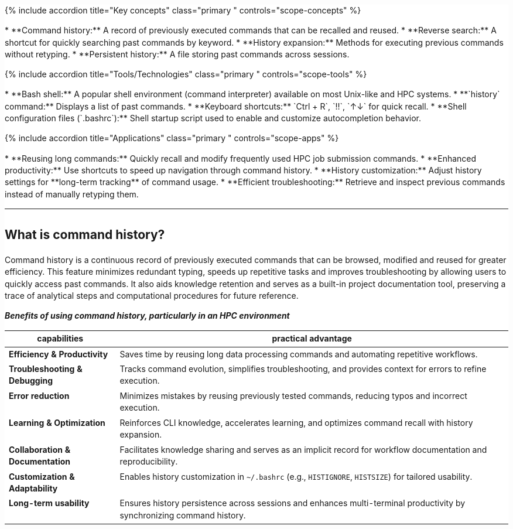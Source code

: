{% include accordion title="Key concepts" class="primary " controls="scope-concepts" %}
<div id="scope-concepts" class="accordion_content" markdown="1">
* **Command history:** A record of previously executed commands that can be recalled and reused.
* **Reverse search:** A shortcut for quickly searching past commands by keyword.
* **History expansion:** Methods for executing previous commands without retyping.
* **Persistent history:** A file storing past commands across sessions.
</div>

{% include accordion title="Tools/Technologies" class="primary " controls="scope-tools" %} 
<div id="scope-tools" class="accordion_content" markdown="1">
* **Bash shell:** A popular shell environment (command interpreter) available on most Unix-like and HPC systems.
* **`history` command:** Displays a list of past commands.
* **Keyboard shortcuts:** `Ctrl + R`, `!!`, `↑↓` for quick recall.
* **Shell configuration files (`.bashrc`):** Shell startup script used to enable and customize autocompletion behavior.
</div>

{% include accordion title="Applications" class="primary " controls="scope-apps" %} 
<div id="scope-apps" class="accordion_content" markdown="1"> 
* **Reusing long commands:** Quickly recall and modify frequently used HPC job submission commands.
* **Enhanced productivity:** Use shortcuts to speed up navigation through command history.
* **History customization:** Adjust history settings for **long-term tracking** of command usage.
* **Efficient troubleshooting:** Retrieve and inspect previous commands instead of manually retyping them. 
</div>
</div>

---


## What is command history?

Command history is a continuous record of previously executed commands that can be browsed, modified and reused for greater efficiency.
This feature minimizes redundant typing, speeds up repetitive tasks and improves troubleshooting by allowing users to quickly access past commands. 
It also aids knowledge retention and serves as a built-in project documentation tool, preserving a trace of analytical steps and computational procedures for future reference.

***Benefits of using command history, particularly in an HPC environment***

| capabilities | practical advantage |
|-- |-- |
| **Efficiency & Productivity** | Saves time by reusing long data processing commands and automating repetitive workflows. |
| **Troubleshooting & Debugging** | Tracks command evolution, simplifies troubleshooting, and provides context for errors to refine execution. |
| **Error reduction** | Minimizes mistakes by reusing previously tested commands, reducing typos and incorrect execution. |
| **Learning & Optimization** | Reinforces CLI knowledge, accelerates learning, and optimizes command recall with history expansion. |
| **Collaboration & Documentation** | Facilitates knowledge sharing and serves as an implicit record for workflow documentation and reproducibility. |
| **Customization & Adaptability** | Enables history customization in `~/.bashrc` (e.g., `HISTIGNORE`, `HISTSIZE`) for tailored usability. |
| **Long-term usability** | Ensures history persistence across sessions and enhances multi-terminal productivity by synchronizing command history. |
